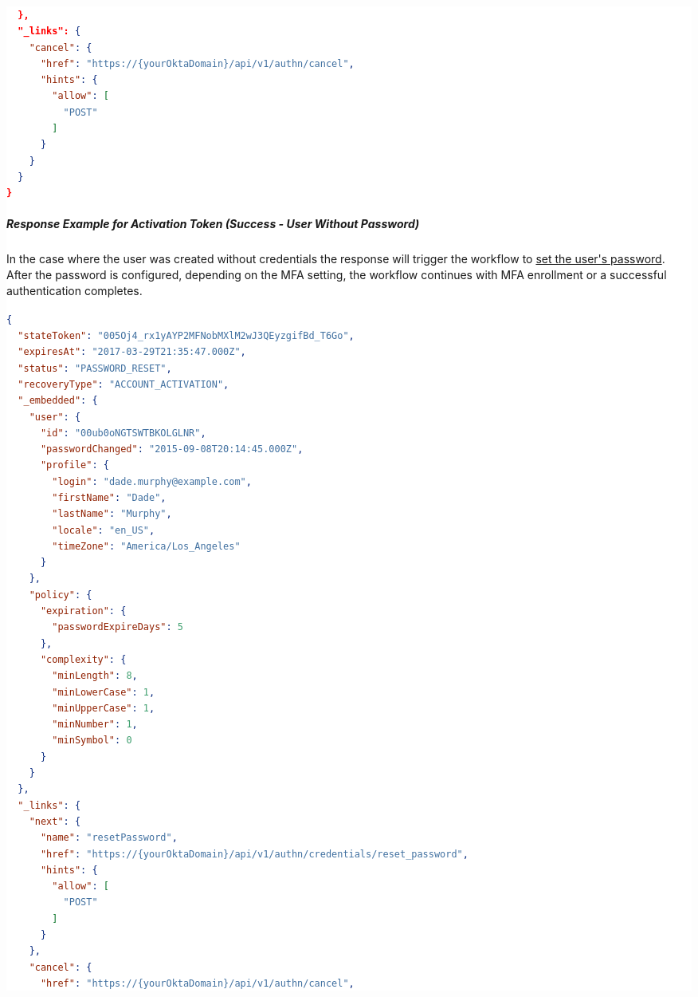 ```json
  },
  "_links": {
    "cancel": {
      "href": "https://{yourOktaDomain}/api/v1/authn/cancel",
      "hints": {
        "allow": [
          "POST"
        ]
      }
    }
  }
}
```

##### Response Example for Activation Token (Success - User Without Password)


In the case where the user was created without credentials the response will trigger the workflow to [set the user's password](#change-password). After the password is configured, depending on the MFA setting, the workflow continues with MFA enrollment or a successful authentication completes.

```json
{
  "stateToken": "005Oj4_rx1yAYP2MFNobMXlM2wJ3QEyzgifBd_T6Go",
  "expiresAt": "2017-03-29T21:35:47.000Z",
  "status": "PASSWORD_RESET",
  "recoveryType": "ACCOUNT_ACTIVATION",
  "_embedded": {
    "user": {
      "id": "00ub0oNGTSWTBKOLGLNR",
      "passwordChanged": "2015-09-08T20:14:45.000Z",
      "profile": {
        "login": "dade.murphy@example.com",
        "firstName": "Dade",
        "lastName": "Murphy",
        "locale": "en_US",
        "timeZone": "America/Los_Angeles"
      }
    },
    "policy": {
      "expiration": {
        "passwordExpireDays": 5
      },
      "complexity": {
        "minLength": 8,
        "minLowerCase": 1,
        "minUpperCase": 1,
        "minNumber": 1,
        "minSymbol": 0
      }
    }
  },
  "_links": {
    "next": {
      "name": "resetPassword",
      "href": "https://{yourOktaDomain}/api/v1/authn/credentials/reset_password",
      "hints": {
        "allow": [
          "POST"
        ]
      }
    },
    "cancel": {
      "href": "https://{yourOktaDomain}/api/v1/authn/cancel",
```